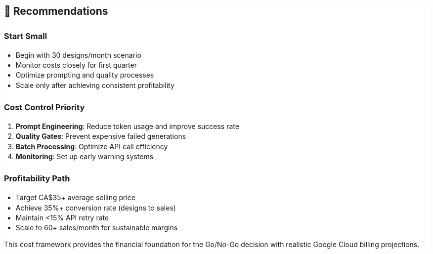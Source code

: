 
## 🎯 **Recommendations**

### **Start Small**
- Begin with 30 designs/month scenario
- Monitor costs closely for first quarter
- Optimize prompting and quality processes
- Scale only after achieving consistent profitability

### **Cost Control Priority**
1. **Prompt Engineering**: Reduce token usage and improve success rate
2. **Quality Gates**: Prevent expensive failed generations
3. **Batch Processing**: Optimize API call efficiency
4. **Monitoring**: Set up early warning systems

### **Profitability Path**
- Target CA$35+ average selling price
- Achieve 35%+ conversion rate (designs to sales)
- Maintain <15% API retry rate
- Scale to 60+ sales/month for sustainable margins

This cost framework provides the financial foundation for the Go/No-Go decision with realistic Google Cloud billing projections.
